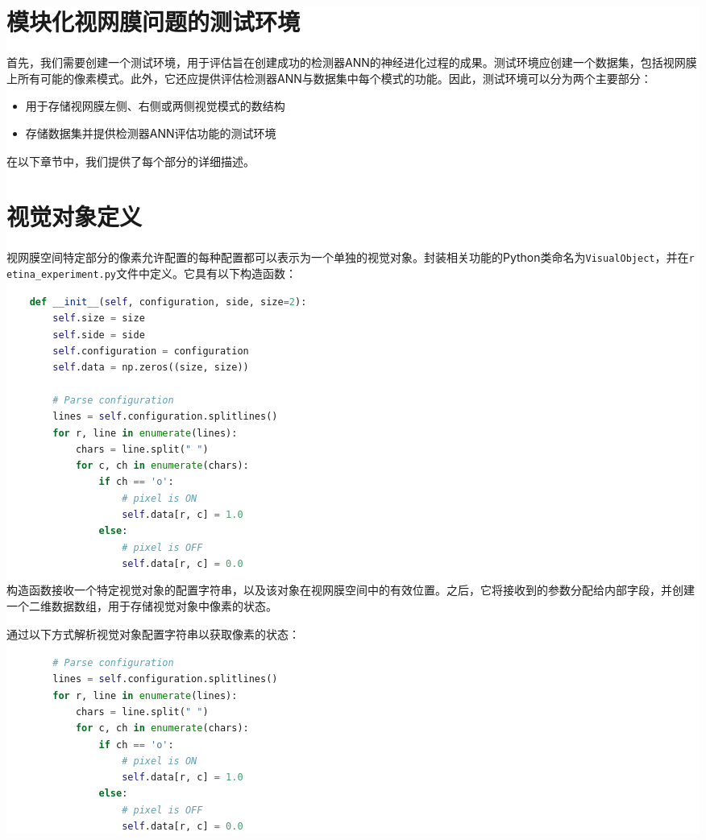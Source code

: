# 模块化视网膜问题的测试环境

首先，我们需要创建一个测试环境，用于评估旨在创建成功的检测器ANN的神经进化过程的成果。测试环境应创建一个数据集，包括视网膜上所有可能的像素模式。此外，它还应提供评估检测器ANN与数据集中每个模式的功能。因此，测试环境可以分为两个主要部分：

+   用于存储视网膜左侧、右侧或两侧视觉模式的数结构

+   存储数据集并提供检测器ANN评估功能的测试环境

在以下章节中，我们提供了每个部分的详细描述。

# 视觉对象定义

视网膜空间特定部分的像素允许配置的每种配置都可以表示为一个单独的视觉对象。封装相关功能的Python类命名为`VisualObject`，并在`retina_experiment.py`文件中定义。它具有以下构造函数：

```py
    def __init__(self, configuration, side, size=2):
        self.size = size
        self.side = side
        self.configuration = configuration
        self.data = np.zeros((size, size))

        # Parse configuration
        lines = self.configuration.splitlines()
        for r, line in enumerate(lines):
            chars = line.split(" ")
            for c, ch in enumerate(chars):
                if ch == 'o':
                    # pixel is ON
                    self.data[r, c] = 1.0
                else:
                    # pixel is OFF
                    self.data[r, c] = 0.0
```

构造函数接收一个特定视觉对象的配置字符串，以及该对象在视网膜空间中的有效位置。之后，它将接收到的参数分配给内部字段，并创建一个二维数据数组，用于存储视觉对象中像素的状态。

通过以下方式解析视觉对象配置字符串以获取像素的状态：

```py
        # Parse configuration
        lines = self.configuration.splitlines()
        for r, line in enumerate(lines):
            chars = line.split(" ")
            for c, ch in enumerate(chars):
                if ch == 'o':
                    # pixel is ON
                    self.data[r, c] = 1.0
                else:
                    # pixel is OFF
                    self.data[r, c] = 0.0
```
